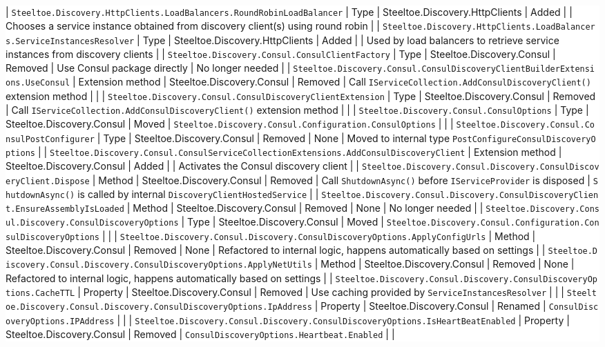 | `Steeltoe.Discovery.HttpClients.LoadBalancers.RoundRobinLoadBalancer`                                          | Type             | Steeltoe.Discovery.HttpClients        | Added           |                                                                              | Chooses a service instance obtained from discovery client(s) using round robin              |
| `Steeltoe.Discovery.HttpClients.LoadBalancers.ServiceInstancesResolver`                                        | Type             | Steeltoe.Discovery.HttpClients        | Added           |                                                                              | Used by load balancers to retrieve service instances from discovery clients                 |
| `Steeltoe.Discovery.Consul.ConsulClientFactory`                                                                | Type             | Steeltoe.Discovery.Consul             | Removed         | Use Consul package directly                                                  | No longer needed                                                                            |
| `Steeltoe.Discovery.Consul.ConsulDiscoveryClientBuilderExtensions.UseConsul`                                   | Extension method | Steeltoe.Discovery.Consul             | Removed         | Call `IServiceCollection.AddConsulDiscoveryClient()` extension method        |                                                                                             |
| `Steeltoe.Discovery.Consul.ConsulDiscoveryClientExtension`                                                     | Type             | Steeltoe.Discovery.Consul             | Removed         | Call `IServiceCollection.AddConsulDiscoveryClient()` extension method        |                                                                                             |
| `Steeltoe.Discovery.Consul.ConsulOptions`                                                                      | Type             | Steeltoe.Discovery.Consul             | Moved           | `Steeltoe.Discovery.Consul.Configuration.ConsulOptions`                      |                                                                                             |
| `Steeltoe.Discovery.Consul.ConsulPostConfigurer`                                                               | Type             | Steeltoe.Discovery.Consul             | Removed         | None                                                                         | Moved to internal type `PostConfigureConsulDiscoveryOptions`                                |
| `Steeltoe.Discovery.Consul.ConsulServiceCollectionExtensions.AddConsulDiscoveryClient`                         | Extension method | Steeltoe.Discovery.Consul             | Added           |                                                                              | Activates the Consul discovery client                                                       |
| `Steeltoe.Discovery.Consul.Discovery.ConsulDiscoveryClient.Dispose`                                            | Method           | Steeltoe.Discovery.Consul             | Removed         | Call `ShutdownAsync()` before `IServiceProvider` is disposed                 | `ShutdownAsync()` is called by internal `DiscoveryClientHostedService`                      |
| `Steeltoe.Discovery.Consul.Discovery.ConsulDiscoveryClient.EnsureAssemblyIsLoaded`                             | Method           | Steeltoe.Discovery.Consul             | Removed         | None                                                                         | No longer needed                                                                            |
| `Steeltoe.Discovery.Consul.Discovery.ConsulDiscoveryOptions`                                                   | Type             | Steeltoe.Discovery.Consul             | Moved           | `Steeltoe.Discovery.Consul.Configuration.ConsulDiscoveryOptions`             |                                                                                             |
| `Steeltoe.Discovery.Consul.Discovery.ConsulDiscoveryOptions.ApplyConfigUrls`                                   | Method           | Steeltoe.Discovery.Consul             | Removed         | None                                                                         | Refactored to internal logic, happens automatically based on settings                       |
| `Steeltoe.Discovery.Consul.Discovery.ConsulDiscoveryOptions.ApplyNetUtils`                                     | Method           | Steeltoe.Discovery.Consul             | Removed         | None                                                                         | Refactored to internal logic, happens automatically based on settings                       |
| `Steeltoe.Discovery.Consul.Discovery.ConsulDiscoveryOptions.CacheTTL`                                          | Property         | Steeltoe.Discovery.Consul             | Removed         | Use caching provided by `ServiceInstancesResolver`                           |                                                                                             |
| `Steeltoe.Discovery.Consul.Discovery.ConsulDiscoveryOptions.IpAddress`                                         | Property         | Steeltoe.Discovery.Consul             | Renamed         | `ConsulDiscoveryOptions.IPAddress`                                           |                                                                                             |
| `Steeltoe.Discovery.Consul.Discovery.ConsulDiscoveryOptions.IsHeartBeatEnabled`                                | Property         | Steeltoe.Discovery.Consul             | Removed         | `ConsulDiscoveryOptions.Heartbeat.Enabled`                                   |                                                                                             |